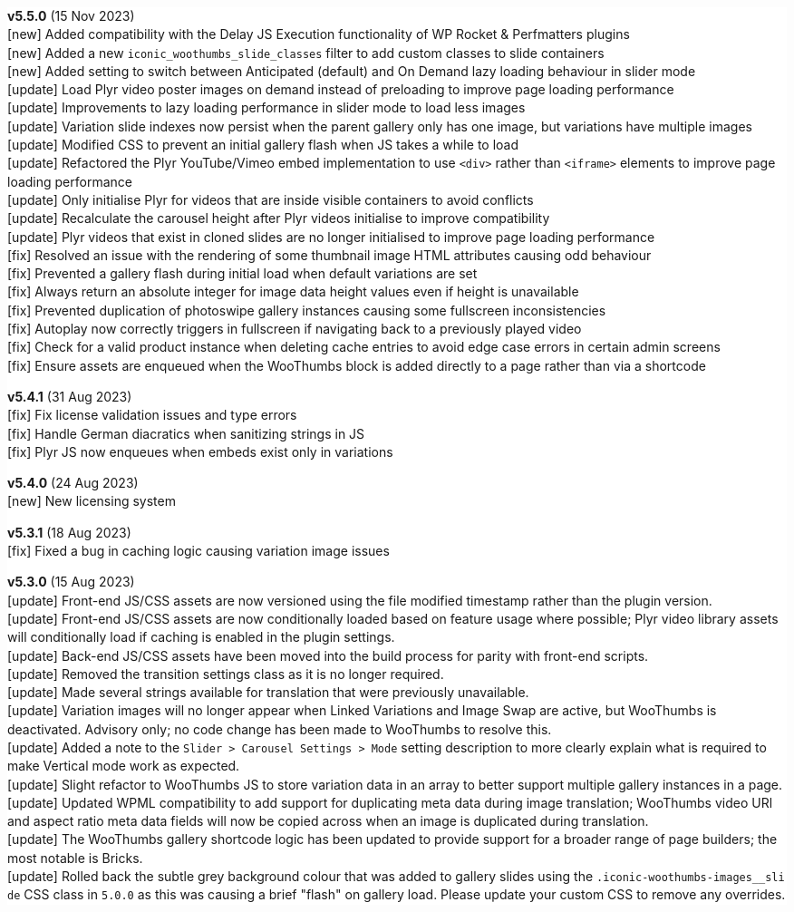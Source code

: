 **v5.5.0** (15 Nov 2023)  
[new] Added compatibility with the Delay JS Execution functionality of WP Rocket & Perfmatters plugins  
[new] Added a new `iconic_woothumbs_slide_classes` filter to add custom classes to slide containers  
[new] Added setting to switch between Anticipated (default) and On Demand lazy loading behaviour in slider mode  
[update] Load Plyr video poster images on demand instead of preloading to improve page loading performance  
[update] Improvements to lazy loading performance in slider mode to load less images  
[update] Variation slide indexes now persist when the parent gallery only has one image, but variations have multiple images  
[update] Modified CSS to prevent an initial gallery flash when JS takes a while to load  
[update] Refactored the Plyr YouTube/Vimeo embed implementation to use `<div>` rather than `<iframe>` elements to improve page loading performance  
[update] Only initialise Plyr for videos that are inside visible containers to avoid conflicts  
[update] Recalculate the carousel height after Plyr videos initialise to improve compatibility  
[update] Plyr videos that exist in cloned slides are no longer initialised to improve page loading performance  
[fix] Resolved an issue with the rendering of some thumbnail image HTML attributes causing odd behaviour  
[fix] Prevented a gallery flash during initial load when default variations are set  
[fix] Always return an absolute integer for image data height values even if height is unavailable  
[fix] Prevented duplication of photoswipe gallery instances causing some fullscreen inconsistencies  
[fix] Autoplay now correctly triggers in fullscreen if navigating back to a previously played video  
[fix] Check for a valid product instance when deleting cache entries to avoid edge case errors in certain admin screens  
[fix] Ensure assets are enqueued when the WooThumbs block is added directly to a page rather than via a shortcode  

**v5.4.1** (31 Aug 2023)  
[fix] Fix license validation issues and type errors  
[fix] Handle German diacratics when sanitizing strings in JS  
[fix] Plyr JS now enqueues when embeds exist only in variations  

**v5.4.0** (24 Aug 2023)  
[new] New licensing system  

**v5.3.1** (18 Aug 2023)  
[fix] Fixed a bug in caching logic causing variation image issues  

**v5.3.0** (15 Aug 2023)  
[update] Front-end JS/CSS assets are now versioned using the file modified timestamp rather than the plugin version.  
[update] Front-end JS/CSS assets are now conditionally loaded based on feature usage where possible; Plyr video library assets will conditionally load if caching is enabled in the plugin settings.  
[update] Back-end JS/CSS assets have been moved into the build process for parity with front-end scripts.  
[update] Removed the transition settings class as it is no longer required.  
[update] Made several strings available for translation that were previously unavailable.  
[update] Variation images will no longer appear when Linked Variations and Image Swap are active, but WooThumbs is deactivated. Advisory only; no code change has been made to WooThumbs to resolve this.  
[update] Added a note to the `Slider > Carousel Settings > Mode` setting description to more clearly explain what is required to make Vertical mode work as expected.  
[update] Slight refactor to WooThumbs JS to store variation data in an array to better support multiple gallery instances in a page.  
[update] Updated WPML compatibility to add support for duplicating meta data during image translation; WooThumbs video URl and aspect ratio meta data fields will now be copied across when an image is duplicated during translation.  
[update] The WooThumbs gallery shortcode logic has been updated to provide support for a broader range of page builders; the most notable is Bricks.  
[update] Rolled back the subtle grey background colour that was added to gallery slides using the `.iconic-woothumbs-images__slide` CSS class in `5.0.0` as this was causing a brief "flash" on gallery load. Please update your custom CSS to remove any overrides.  